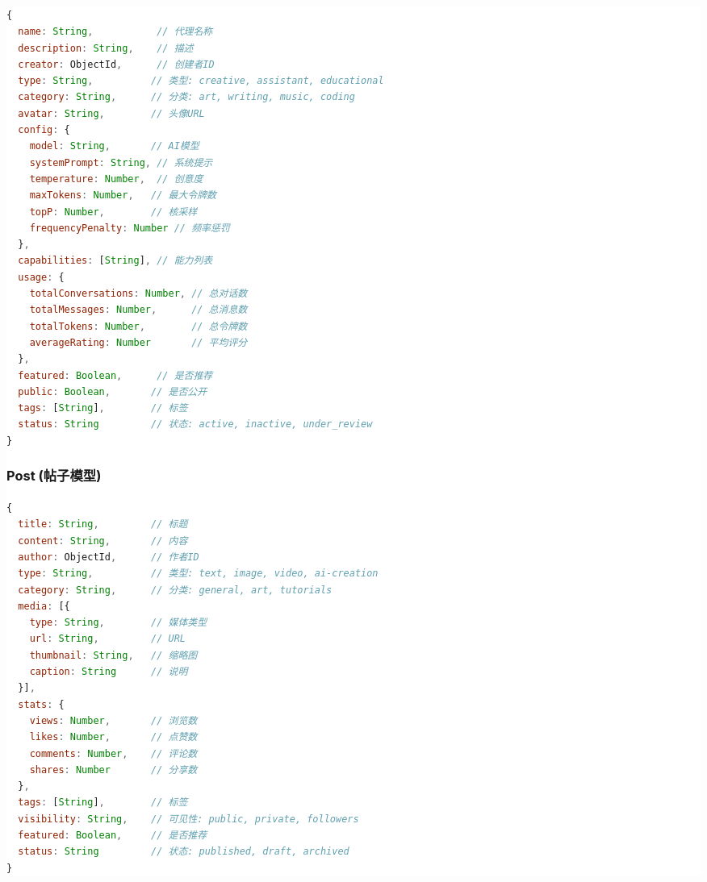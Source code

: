 ```javascript
{
  name: String,           // 代理名称
  description: String,    // 描述
  creator: ObjectId,      // 创建者ID
  type: String,          // 类型: creative, assistant, educational
  category: String,      // 分类: art, writing, music, coding
  avatar: String,        // 头像URL
  config: {
    model: String,       // AI模型
    systemPrompt: String, // 系统提示
    temperature: Number,  // 创意度
    maxTokens: Number,   // 最大令牌数
    topP: Number,        // 核采样
    frequencyPenalty: Number // 频率惩罚
  },
  capabilities: [String], // 能力列表
  usage: {
    totalConversations: Number, // 总对话数
    totalMessages: Number,      // 总消息数
    totalTokens: Number,        // 总令牌数
    averageRating: Number       // 平均评分
  },
  featured: Boolean,      // 是否推荐
  public: Boolean,       // 是否公开
  tags: [String],        // 标签
  status: String         // 状态: active, inactive, under_review
}
```

### Post (帖子模型)

```javascript
{
  title: String,         // 标题
  content: String,       // 内容
  author: ObjectId,      // 作者ID
  type: String,          // 类型: text, image, video, ai-creation
  category: String,      // 分类: general, art, tutorials
  media: [{
    type: String,        // 媒体类型
    url: String,         // URL
    thumbnail: String,   // 缩略图
    caption: String      // 说明
  }],
  stats: {
    views: Number,       // 浏览数
    likes: Number,       // 点赞数
    comments: Number,    // 评论数
    shares: Number       // 分享数
  },
  tags: [String],        // 标签
  visibility: String,    // 可见性: public, private, followers
  featured: Boolean,     // 是否推荐
  status: String         // 状态: published, draft, archived
}
```
